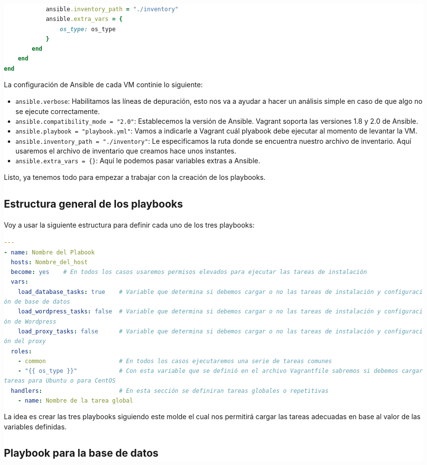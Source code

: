```ruby
            ansible.inventory_path = "./inventory"
            ansible.extra_vars = {
                os_type: os_type
            }
        end
    end
end
```

La configuración de Ansible de cada VM continie lo siguiente:

- `ansible.verbose`: Habilitamos las líneas de depuración, esto nos va a ayudar a hacer un análisis simple en caso de que algo no se ejecute correctamente.
- `ansible.compatibility_mode = "2.0"`: Establecemos la versión de Ansible. Vagrant soporta las versiones 1.8 y 2.0 de Ansible.
- `ansible.playbook = "playbook.yml"`: Vamos a indicarle a Vagrant cuál plyabook debe ejecutar al momento de levantar la VM.
- `ansible.inventory_path = "./inventory"`: Le especificamos la ruta donde se encuentra nuestro archivo de inventario. Aquí usaremos el archivo de inventario que creamos hace unos instantes.
- `ansible.extra_vars = {}`: Aquí le podemos pasar variables extras a Ansible.

Listo, ya tenemos todo para empezar a trabajar con la creación de los playbooks.

## Estructura general de los playbooks

Voy a usar la siguiente estructura para definir cada uno de los tres playbooks:

```yaml
---
- name: Nombre del Plabook
  hosts: Nombre_del_host
  become: yes    # En todos los casos usaremos permisos elevados para ejecutar las tareas de instalación
  vars:
    load_database_tasks: true    # Variable que determina si debemos cargar o no las tareas de instalación y configuración de base de datos
    load_wordpress_tasks: false  # Variable que determina si debemos cargar o no las tareas de instalación y configuración de Wordpress
    load_proxy_tasks: false      # Variable que determina si debemos cargar o no las tareas de instalación y configuración del proxy
  roles:
    - common                     # En todos los casos ejecutaremos una serie de tareas comunes
    - "{{ os_type }}"            # Con esta variable que se definió en el archivo Vagrantfile sabremos si debemos cargar tareas para Ubuntu o para CentOS
  handlers:                      # En esta sección se definiran tareas globales o repetitivas
    - name: Nombre de la tarea global
```

La idea es crear las tres playbooks siguiendo este molde el cual nos permitirá cargar las tareas adecuadas en base al valor de las variables definidas.

## Playbook para la base de datos
